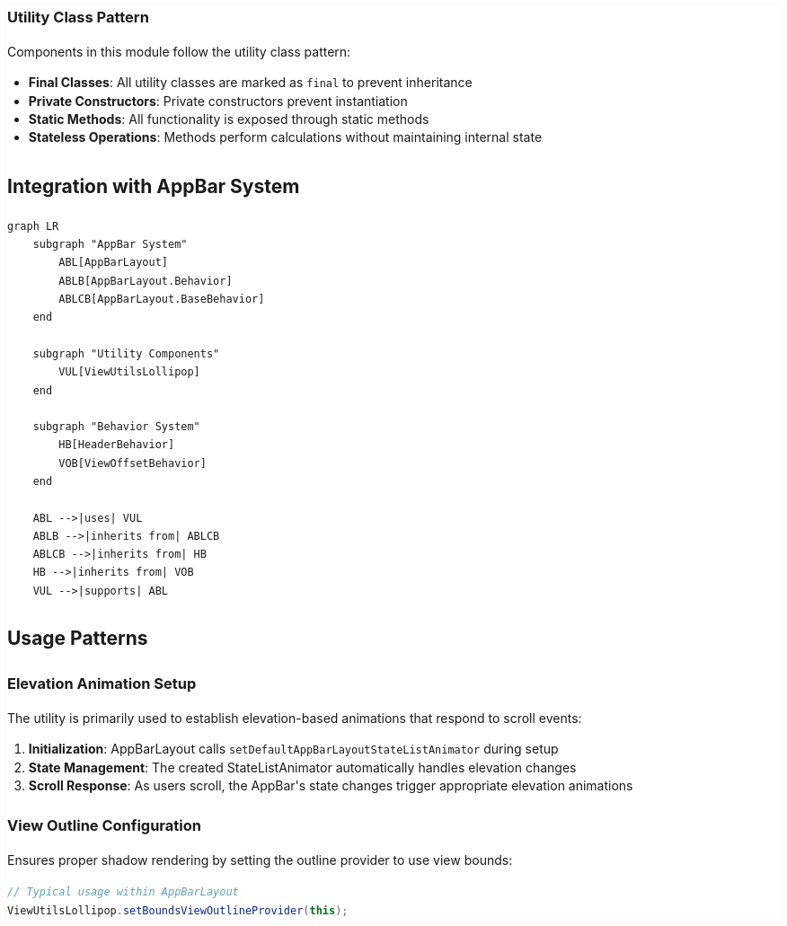 ### Utility Class Pattern

Components in this module follow the utility class pattern:
- **Final Classes**: All utility classes are marked as `final` to prevent inheritance
- **Private Constructors**: Private constructors prevent instantiation
- **Static Methods**: All functionality is exposed through static methods
- **Stateless Operations**: Methods perform calculations without maintaining internal state

## Integration with AppBar System

```mermaid
graph LR
    subgraph "AppBar System"
        ABL[AppBarLayout]
        ABLB[AppBarLayout.Behavior]
        ABLCB[AppBarLayout.BaseBehavior]
    end
    
    subgraph "Utility Components"
        VUL[ViewUtilsLollipop]
    end
    
    subgraph "Behavior System"
        HB[HeaderBehavior]
        VOB[ViewOffsetBehavior]
    end
    
    ABL -->|uses| VUL
    ABLB -->|inherits from| ABLCB
    ABLCB -->|inherits from| HB
    HB -->|inherits from| VOB
    VUL -->|supports| ABL
```

## Usage Patterns

### Elevation Animation Setup
The utility is primarily used to establish elevation-based animations that respond to scroll events:

1. **Initialization**: AppBarLayout calls `setDefaultAppBarLayoutStateListAnimator` during setup
2. **State Management**: The created StateListAnimator automatically handles elevation changes
3. **Scroll Response**: As users scroll, the AppBar's state changes trigger appropriate elevation animations

### View Outline Configuration
Ensures proper shadow rendering by setting the outline provider to use view bounds:

```java
// Typical usage within AppBarLayout
ViewUtilsLollipop.setBoundsViewOutlineProvider(this);
```
